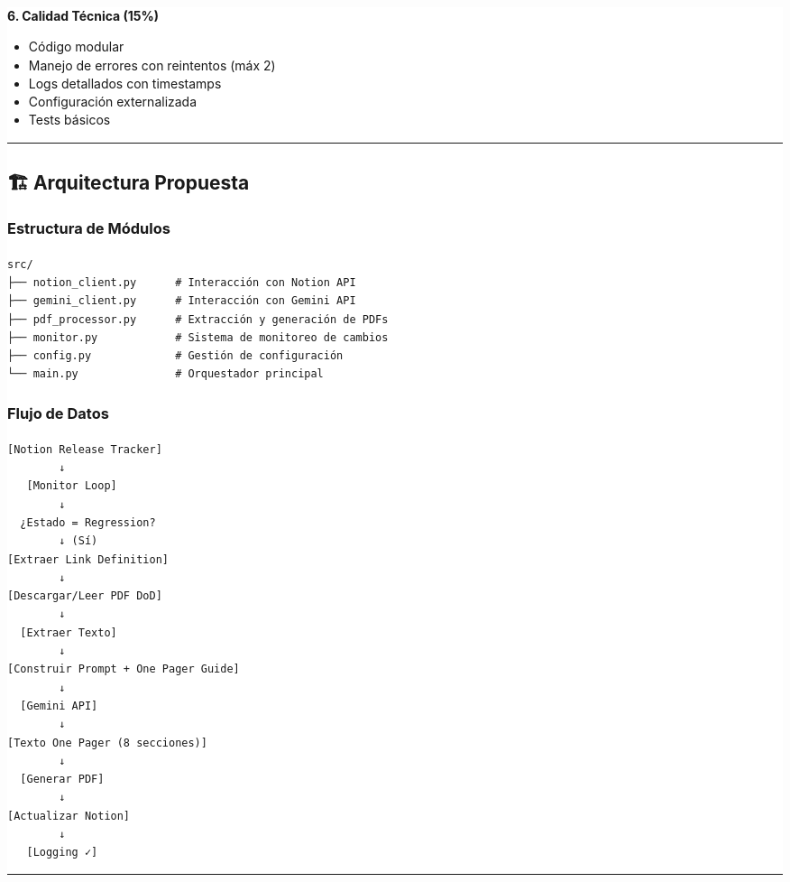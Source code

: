 **6. Calidad Técnica (15%)**
- Código modular
- Manejo de errores con reintentos (máx 2)
- Logs detallados con timestamps
- Configuración externalizada
- Tests básicos

---

## 🏗️ Arquitectura Propuesta

### Estructura de Módulos

```
src/
├── notion_client.py      # Interacción con Notion API
├── gemini_client.py      # Interacción con Gemini API
├── pdf_processor.py      # Extracción y generación de PDFs
├── monitor.py            # Sistema de monitoreo de cambios
├── config.py             # Gestión de configuración
└── main.py               # Orquestador principal
```

### Flujo de Datos

```
[Notion Release Tracker]
        ↓
   [Monitor Loop]
        ↓
  ¿Estado = Regression?
        ↓ (Sí)
[Extraer Link Definition]
        ↓
[Descargar/Leer PDF DoD]
        ↓
  [Extraer Texto]
        ↓
[Construir Prompt + One Pager Guide]
        ↓
  [Gemini API]
        ↓
[Texto One Pager (8 secciones)]
        ↓
  [Generar PDF]
        ↓
[Actualizar Notion]
        ↓
   [Logging ✓]
```

---
